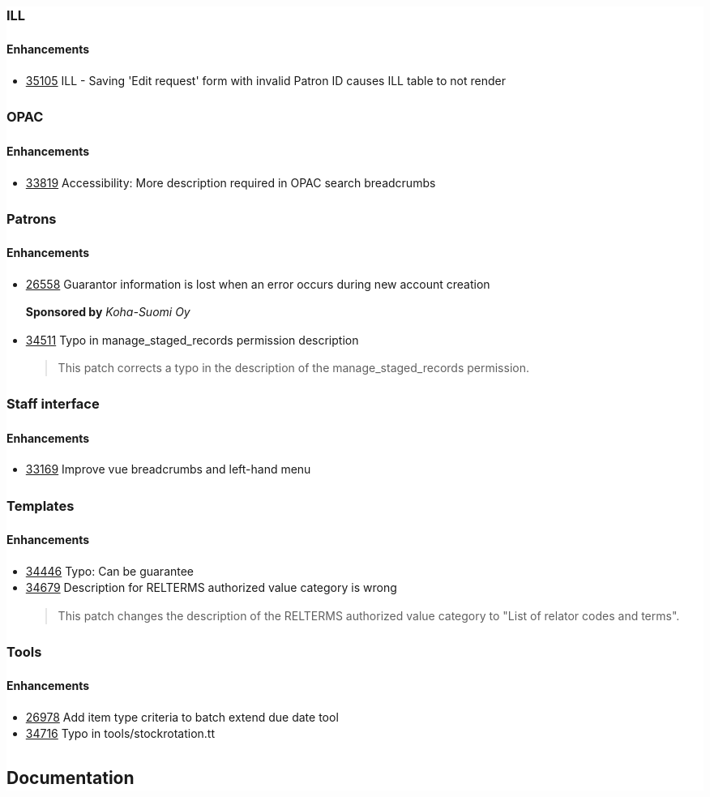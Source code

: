 ### ILL

#### Enhancements

- [35105](http://bugs.koha-community.org/bugzilla3/show_bug.cgi?id=35105) ILL - Saving 'Edit request' form with invalid Patron ID causes ILL table to not render

### OPAC

#### Enhancements

- [33819](http://bugs.koha-community.org/bugzilla3/show_bug.cgi?id=33819) Accessibility: More description required in OPAC search breadcrumbs

### Patrons

#### Enhancements

- [26558](http://bugs.koha-community.org/bugzilla3/show_bug.cgi?id=26558) Guarantor information is lost when an error occurs during new account creation

  **Sponsored by** *Koha-Suomi Oy*
- [34511](http://bugs.koha-community.org/bugzilla3/show_bug.cgi?id=34511) Typo in manage_staged_records permission description
  >This patch corrects a typo in the description of the manage_staged_records permission.

### Staff interface

#### Enhancements

- [33169](http://bugs.koha-community.org/bugzilla3/show_bug.cgi?id=33169) Improve vue breadcrumbs and left-hand menu

### Templates

#### Enhancements

- [34446](http://bugs.koha-community.org/bugzilla3/show_bug.cgi?id=34446) Typo: Can be guarantee
- [34679](http://bugs.koha-community.org/bugzilla3/show_bug.cgi?id=34679) Description for RELTERMS authorized value category is wrong
  >This patch changes the description of the RELTERMS authorized value category to "List of relator codes and terms".

### Tools

#### Enhancements

- [26978](http://bugs.koha-community.org/bugzilla3/show_bug.cgi?id=26978) Add item type criteria to batch extend due date tool
- [34716](http://bugs.koha-community.org/bugzilla3/show_bug.cgi?id=34716) Typo in tools/stockrotation.tt

## Documentation
